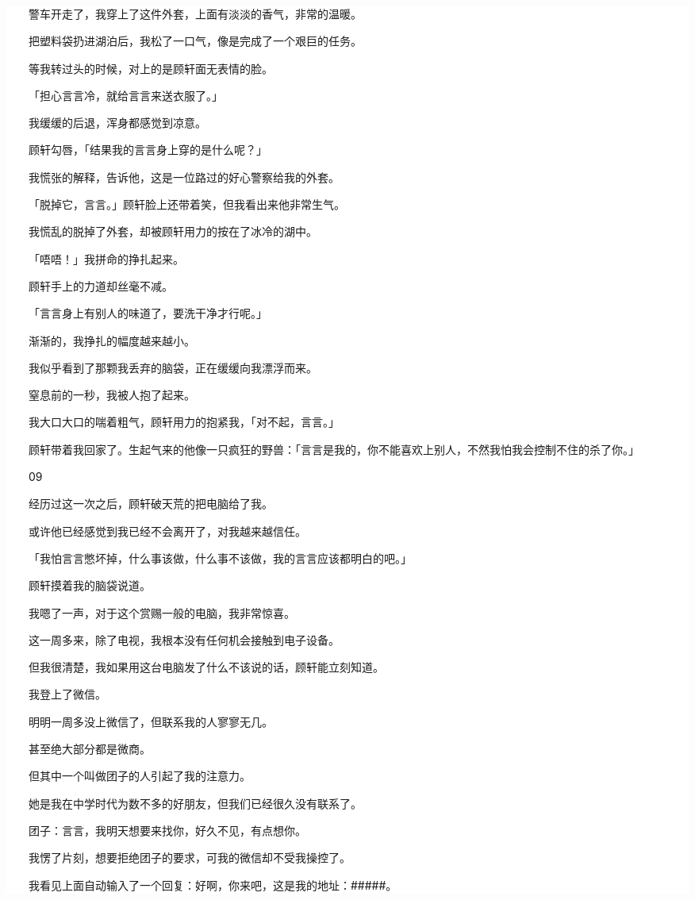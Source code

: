 &emsp;&emsp;警车开走了，我穿上了这件外套，上面有淡淡的香气，非常的温暖。  
  
&emsp;&emsp;把塑料袋扔进湖泊后，我松了一口气，像是完成了一个艰巨的任务。  
  
&emsp;&emsp;等我转过头的时候，对上的是顾轩面无表情的脸。  
  
&emsp;&emsp;「担心言言冷，就给言言来送衣服了。」  
  
&emsp;&emsp;我缓缓的后退，浑身都感觉到凉意。  
  
&emsp;&emsp;顾轩勾唇，「结果我的言言身上穿的是什么呢？」  
  
&emsp;&emsp;我慌张的解释，告诉他，这是一位路过的好心警察给我的外套。  
  
&emsp;&emsp;「脱掉它，言言。」顾轩脸上还带着笑，但我看出来他非常生气。  
  
&emsp;&emsp;我慌乱的脱掉了外套，却被顾轩用力的按在了冰冷的湖中。  
  
&emsp;&emsp;「唔唔！」我拼命的挣扎起来。  
  
&emsp;&emsp;顾轩手上的力道却丝毫不减。  
  
&emsp;&emsp;「言言身上有别人的味道了，要洗干净才行呢。」  
  
&emsp;&emsp;渐渐的，我挣扎的幅度越来越小。  
  
&emsp;&emsp;我似乎看到了那颗我丢弃的脑袋，正在缓缓向我漂浮而来。  
  
&emsp;&emsp;窒息前的一秒，我被人抱了起来。  
  
&emsp;&emsp;我大口大口的喘着粗气，顾轩用力的抱紧我，「对不起，言言。」  
  
&emsp;&emsp;顾轩带着我回家了。生起气来的他像一只疯狂的野兽：「言言是我的，你不能喜欢上别人，不然我怕我会控制不住的杀了你。」  
  
&emsp;&emsp;09  
  
&emsp;&emsp;经历过这一次之后，顾轩破天荒的把电脑给了我。  
  
&emsp;&emsp;或许他已经感觉到我已经不会离开了，对我越来越信任。  
  
&emsp;&emsp;「我怕言言憋坏掉，什么事该做，什么事不该做，我的言言应该都明白的吧。」  
  
&emsp;&emsp;顾轩摸着我的脑袋说道。  
  
&emsp;&emsp;我嗯了一声，对于这个赏赐一般的电脑，我非常惊喜。  
  
&emsp;&emsp;这一周多来，除了电视，我根本没有任何机会接触到电子设备。  
  
&emsp;&emsp;但我很清楚，我如果用这台电脑发了什么不该说的话，顾轩能立刻知道。  
  
&emsp;&emsp;我登上了微信。  
  
&emsp;&emsp;明明一周多没上微信了，但联系我的人寥寥无几。  
  
&emsp;&emsp;甚至绝大部分都是微商。  
  
&emsp;&emsp;但其中一个叫做团子的人引起了我的注意力。  
  
&emsp;&emsp;她是我在中学时代为数不多的好朋友，但我们已经很久没有联系了。  
  
&emsp;&emsp;团子：言言，我明天想要来找你，好久不见，有点想你。  
  
&emsp;&emsp;我愣了片刻，想要拒绝团子的要求，可我的微信却不受我操控了。  
  
&emsp;&emsp;我看见上面自动输入了一个回复：好啊，你来吧，这是我的地址：#####。  
  